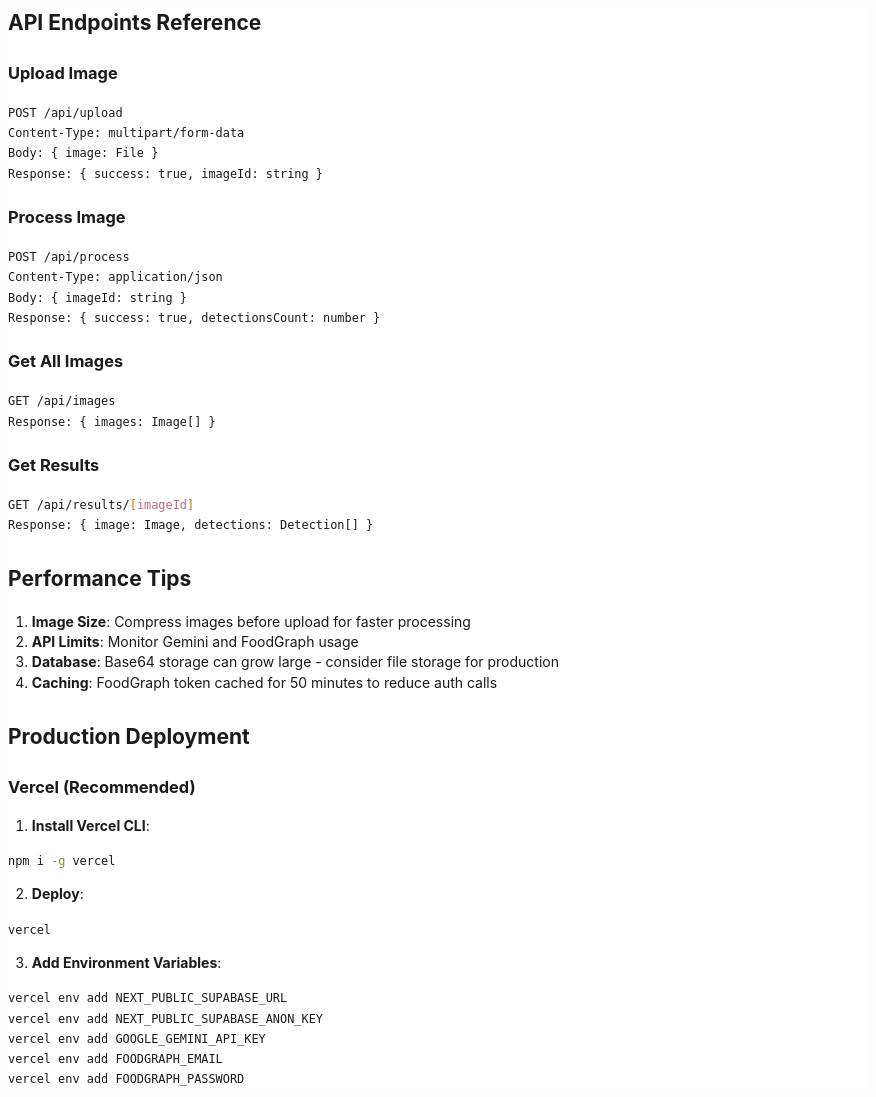 ## API Endpoints Reference

### Upload Image
```bash
POST /api/upload
Content-Type: multipart/form-data
Body: { image: File }
Response: { success: true, imageId: string }
```

### Process Image
```bash
POST /api/process
Content-Type: application/json
Body: { imageId: string }
Response: { success: true, detectionsCount: number }
```

### Get All Images
```bash
GET /api/images
Response: { images: Image[] }
```

### Get Results
```bash
GET /api/results/[imageId]
Response: { image: Image, detections: Detection[] }
```

## Performance Tips

1. **Image Size**: Compress images before upload for faster processing
2. **API Limits**: Monitor Gemini and FoodGraph usage
3. **Database**: Base64 storage can grow large - consider file storage for production
4. **Caching**: FoodGraph token cached for 50 minutes to reduce auth calls

## Production Deployment

### Vercel (Recommended)

1. **Install Vercel CLI**:
```bash
npm i -g vercel
```

2. **Deploy**:
```bash
vercel
```

3. **Add Environment Variables**:
```bash
vercel env add NEXT_PUBLIC_SUPABASE_URL
vercel env add NEXT_PUBLIC_SUPABASE_ANON_KEY
vercel env add GOOGLE_GEMINI_API_KEY
vercel env add FOODGRAPH_EMAIL
vercel env add FOODGRAPH_PASSWORD
```
